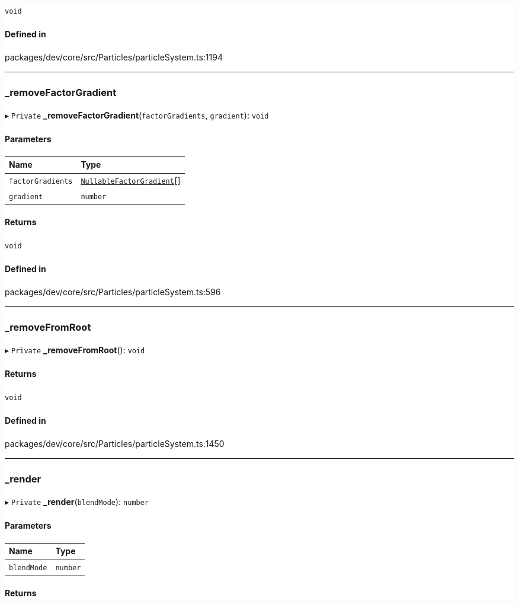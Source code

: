 `void`

#### Defined in

packages/dev/core/src/Particles/particleSystem.ts:1194

___

### \_removeFactorGradient

▸ `Private` **_removeFactorGradient**(`factorGradients`, `gradient`): `void`

#### Parameters

| Name | Type |
| :------ | :------ |
| `factorGradients` | [`Nullable`](../modules.md#nullable)[`FactorGradient`](FactorGradient.md)[] |
| `gradient` | `number` |

#### Returns

`void`

#### Defined in

packages/dev/core/src/Particles/particleSystem.ts:596

___

### \_removeFromRoot

▸ `Private` **_removeFromRoot**(): `void`

#### Returns

`void`

#### Defined in

packages/dev/core/src/Particles/particleSystem.ts:1450

___

### \_render

▸ `Private` **_render**(`blendMode`): `number`

#### Parameters

| Name | Type |
| :------ | :------ |
| `blendMode` | `number` |

#### Returns
